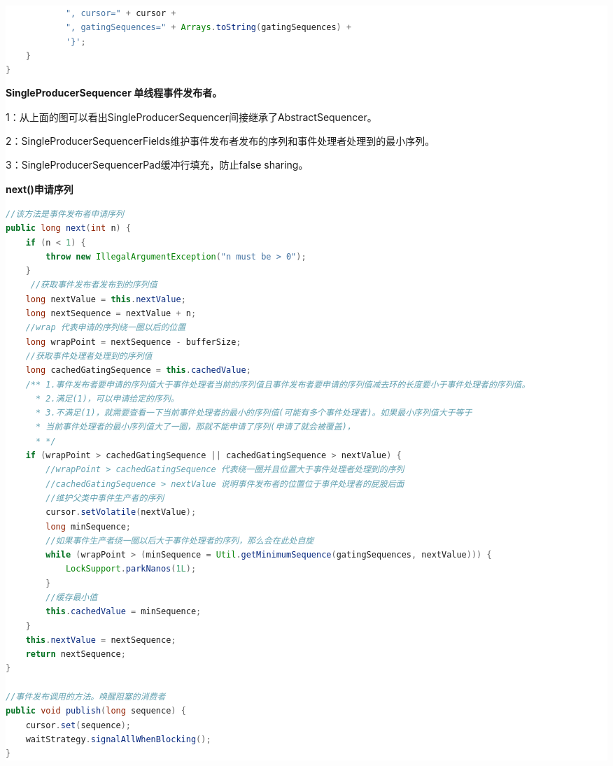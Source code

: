 ```java
            ", cursor=" + cursor +
            ", gatingSequences=" + Arrays.toString(gatingSequences) +
            '}';
    }
}
```

**SingleProducerSequencer 单线程事件发布者。**

1：从上面的图可以看出SingleProducerSequencer间接继承了AbstractSequencer。

2：SingleProducerSequencerFields维护事件发布者发布的序列和事件处理者处理到的最小序列。

3：SingleProducerSequencerPad缓冲行填充，防止false sharing。

**next()申请序列**

```java
//该方法是事件发布者申请序列
public long next(int n) {
    if (n < 1) {
        throw new IllegalArgumentException("n must be > 0");
    }
     //获取事件发布者发布到的序列值
    long nextValue = this.nextValue;
    long nextSequence = nextValue + n;
    //wrap 代表申请的序列绕一圈以后的位置
    long wrapPoint = nextSequence - bufferSize;
    //获取事件处理者处理到的序列值
    long cachedGatingSequence = this.cachedValue;
    /** 1.事件发布者要申请的序列值大于事件处理者当前的序列值且事件发布者要申请的序列值减去环的长度要小于事件处理者的序列值。
      * 2.满足(1)，可以申请给定的序列。
      * 3.不满足(1)，就需要查看一下当前事件处理者的最小的序列值(可能有多个事件处理者)。如果最小序列值大于等于
      * 当前事件处理者的最小序列值大了一圈，那就不能申请了序列(申请了就会被覆盖)，
      * */
    if (wrapPoint > cachedGatingSequence || cachedGatingSequence > nextValue) {
        //wrapPoint > cachedGatingSequence 代表绕一圈并且位置大于事件处理者处理到的序列
        //cachedGatingSequence > nextValue 说明事件发布者的位置位于事件处理者的屁股后面
        //维护父类中事件生产者的序列
        cursor.setVolatile(nextValue);
        long minSequence;
        //如果事件生产者绕一圈以后大于事件处理者的序列，那么会在此处自旋
        while (wrapPoint > (minSequence = Util.getMinimumSequence(gatingSequences, nextValue))) {
            LockSupport.parkNanos(1L);
        }
        //缓存最小值
        this.cachedValue = minSequence;
    }
    this.nextValue = nextSequence;
    return nextSequence;
}

//事件发布调用的方法。唤醒阻塞的消费者
public void publish(long sequence) {
    cursor.set(sequence);
    waitStrategy.signalAllWhenBlocking();
}
```
